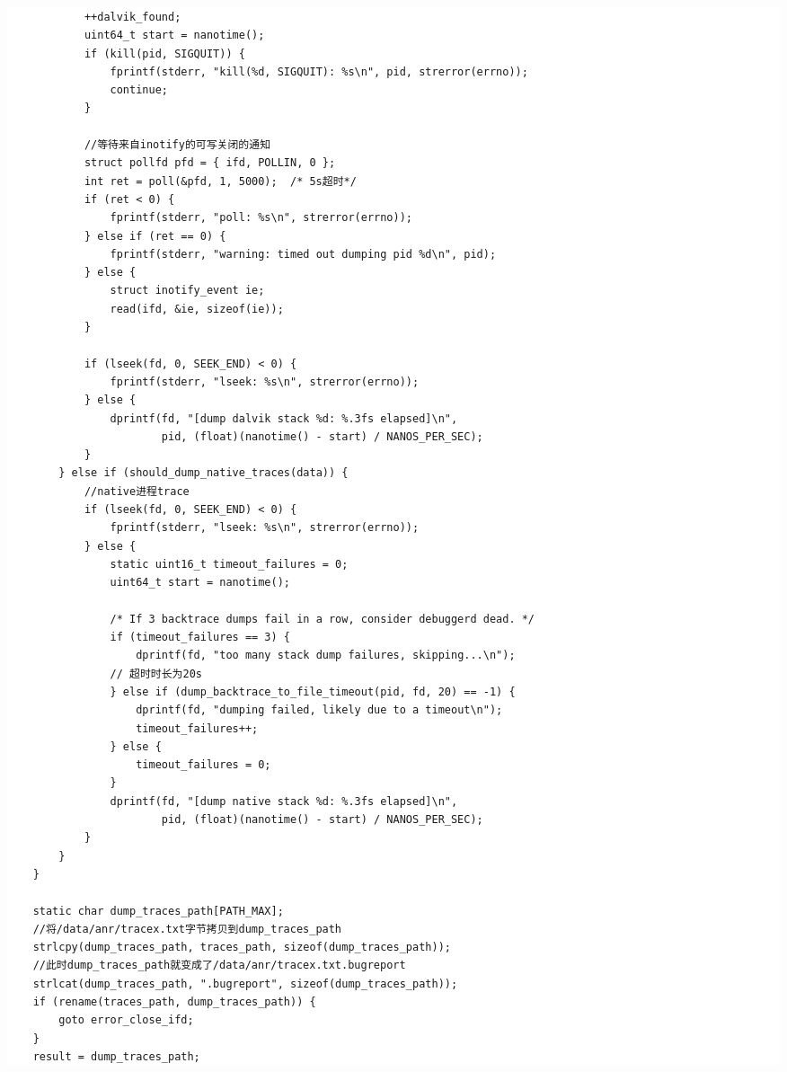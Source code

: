                 ++dalvik_found;
                uint64_t start = nanotime();
                if (kill(pid, SIGQUIT)) {
                    fprintf(stderr, "kill(%d, SIGQUIT): %s\n", pid, strerror(errno));
                    continue;
                }

                //等待来自inotify的可写关闭的通知
                struct pollfd pfd = { ifd, POLLIN, 0 };
                int ret = poll(&pfd, 1, 5000);  /* 5s超时*/
                if (ret < 0) {
                    fprintf(stderr, "poll: %s\n", strerror(errno));
                } else if (ret == 0) {
                    fprintf(stderr, "warning: timed out dumping pid %d\n", pid);
                } else {
                    struct inotify_event ie;
                    read(ifd, &ie, sizeof(ie));
                }

                if (lseek(fd, 0, SEEK_END) < 0) {
                    fprintf(stderr, "lseek: %s\n", strerror(errno));
                } else {
                    dprintf(fd, "[dump dalvik stack %d: %.3fs elapsed]\n",
                            pid, (float)(nanotime() - start) / NANOS_PER_SEC);
                }
            } else if (should_dump_native_traces(data)) {
                //native进程trace
                if (lseek(fd, 0, SEEK_END) < 0) {
                    fprintf(stderr, "lseek: %s\n", strerror(errno));
                } else {
                    static uint16_t timeout_failures = 0;
                    uint64_t start = nanotime();

                    /* If 3 backtrace dumps fail in a row, consider debuggerd dead. */
                    if (timeout_failures == 3) {
                        dprintf(fd, "too many stack dump failures, skipping...\n");
                    // 超时时长为20s
                    } else if (dump_backtrace_to_file_timeout(pid, fd, 20) == -1) {
                        dprintf(fd, "dumping failed, likely due to a timeout\n");
                        timeout_failures++;
                    } else {
                        timeout_failures = 0;
                    }
                    dprintf(fd, "[dump native stack %d: %.3fs elapsed]\n",
                            pid, (float)(nanotime() - start) / NANOS_PER_SEC);
                }
            }
        }

        static char dump_traces_path[PATH_MAX];
        //将/data/anr/tracex.txt字节拷贝到dump_traces_path
        strlcpy(dump_traces_path, traces_path, sizeof(dump_traces_path));
        //此时dump_traces_path就变成了/data/anr/tracex.txt.bugreport
        strlcat(dump_traces_path, ".bugreport", sizeof(dump_traces_path));
        if (rename(traces_path, dump_traces_path)) {
            goto error_close_ifd;
        }
        result = dump_traces_path;
